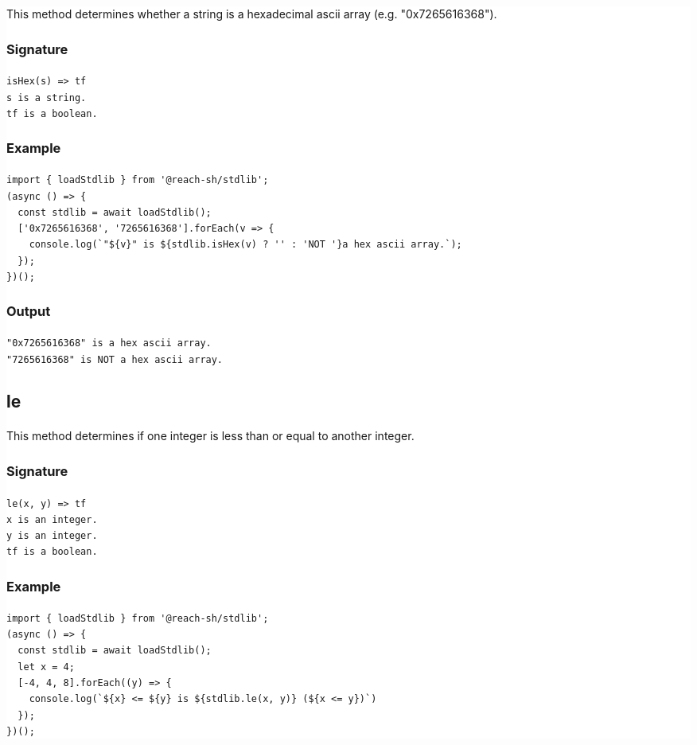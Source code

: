 This method determines whether a string is a hexadecimal ascii array (e.g. "0x7265616368").

### Signature

```
isHex(s) => tf
s is a string.
tf is a boolean.
```

### Example

```
import { loadStdlib } from '@reach-sh/stdlib';
(async () => {
  const stdlib = await loadStdlib();
  ['0x7265616368', '7265616368'].forEach(v => {
    console.log(`"${v}" is ${stdlib.isHex(v) ? '' : 'NOT '}a hex ascii array.`);
  });
})();
```

### Output

```
"0x7265616368" is a hex ascii array.
"7265616368" is NOT a hex ascii array.
```

## le

This method determines if one integer is less than or equal to another integer.

### Signature

```
le(x, y) => tf
x is an integer.
y is an integer.
tf is a boolean.
```

### Example

```
import { loadStdlib } from '@reach-sh/stdlib';
(async () => {
  const stdlib = await loadStdlib();
  let x = 4;
  [-4, 4, 8].forEach((y) => {
    console.log(`${x} <= ${y} is ${stdlib.le(x, y)} (${x <= y})`)
  });
})();
```
